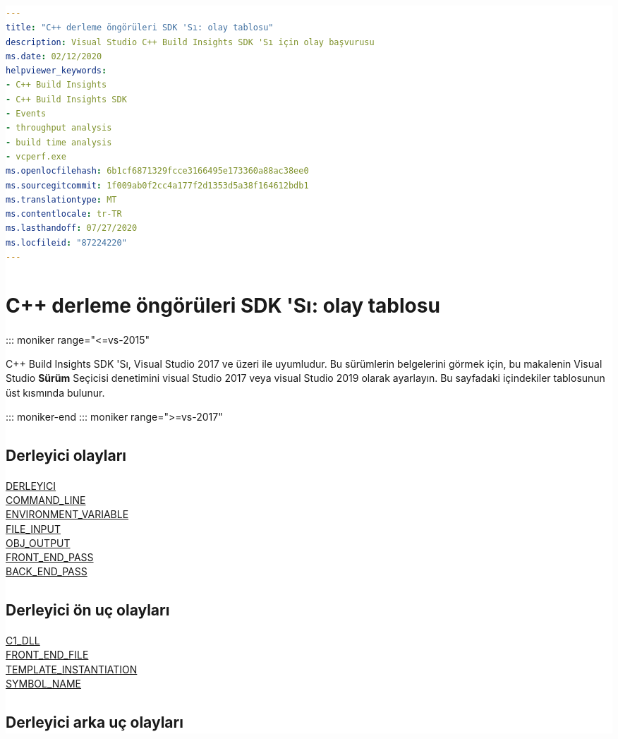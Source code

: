 ```yaml
---
title: "C++ derleme öngörüleri SDK 'Sı: olay tablosu"
description: Visual Studio C++ Build Insights SDK 'Sı için olay başvurusu
ms.date: 02/12/2020
helpviewer_keywords:
- C++ Build Insights
- C++ Build Insights SDK
- Events
- throughput analysis
- build time analysis
- vcperf.exe
ms.openlocfilehash: 6b1cf6871329fcce3166495e173360a88ac38ee0
ms.sourcegitcommit: 1f009ab0f2cc4a177f2d1353d5a38f164612bdb1
ms.translationtype: MT
ms.contentlocale: tr-TR
ms.lasthandoff: 07/27/2020
ms.locfileid: "87224220"
---
```

# <a name="c-build-insights-sdk-event-table"></a>C++ derleme öngörüleri SDK 'Sı: olay tablosu

::: moniker range="<=vs-2015"

C++ Build Insights SDK 'Sı, Visual Studio 2017 ve üzeri ile uyumludur. Bu sürümlerin belgelerini görmek için, bu makalenin Visual Studio **Sürüm** Seçicisi denetimini visual Studio 2017 veya visual Studio 2019 olarak ayarlayın. Bu sayfadaki içindekiler tablosunun üst kısmında bulunur.

::: moniker-end
::: moniker range=">=vs-2017"

## <a name="compiler-events"></a>Derleyici olayları

[DERLEYICI](#compiler)\
[COMMAND_LINE](#command-line)\
[ENVIRONMENT_VARIABLE](#environment-variable)\
[FILE_INPUT](#file-input)\
[OBJ_OUTPUT](#obj-output)\
[FRONT_END_PASS](#front-end-pass)\
[BACK_END_PASS](#back-end-pass)

## <a name="compiler-front-end-events"></a>Derleyici ön uç olayları

[C1_DLL](#c1-dll)\
[FRONT_END_FILE](#front-end-file)\
[TEMPLATE_INSTANTIATION](#template-instantiation)\
[SYMBOL_NAME](#symbol-name)

## <a name="compiler-back-end-events"></a>Derleyici arka uç olayları
